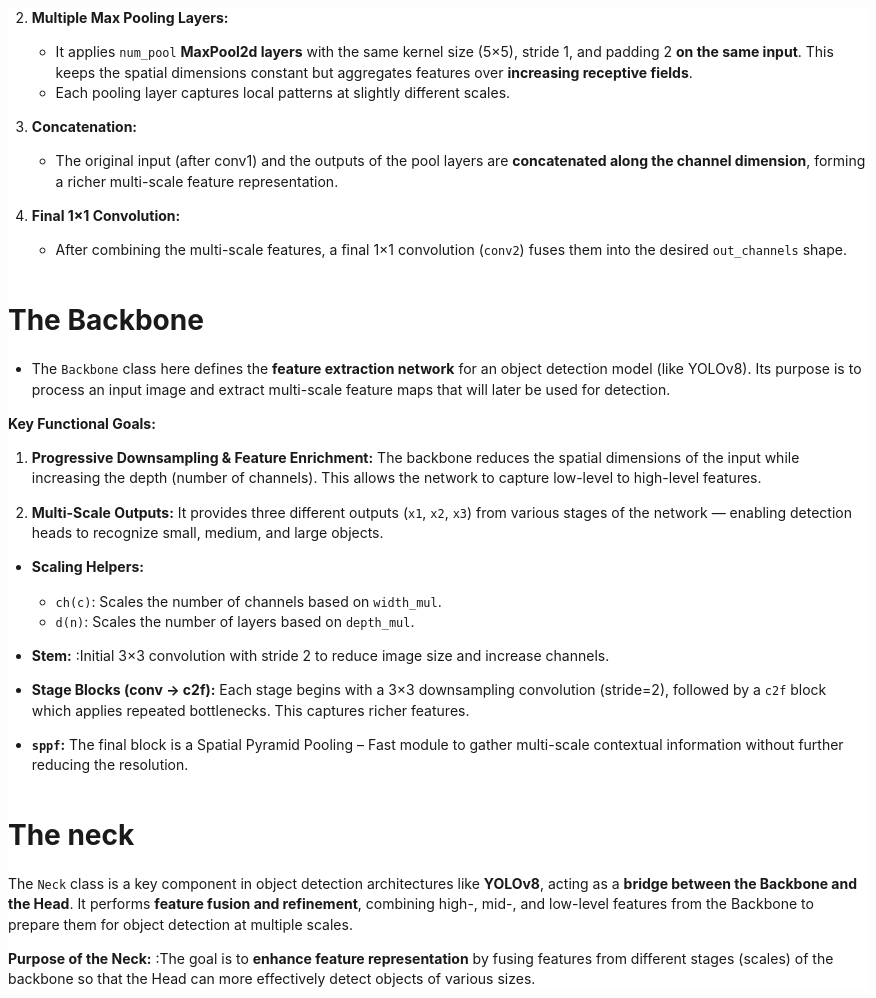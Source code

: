 2. **Multiple Max Pooling Layers:**

   * It applies `num_pool` **MaxPool2d layers** with the same kernel size (5×5), stride 1, and padding 2 **on the same input**. This keeps the spatial dimensions constant but aggregates features over **increasing receptive fields**.
   * Each pooling layer captures local patterns at slightly different scales.

3. **Concatenation:**

   * The original input (after conv1) and the outputs of the pool layers are **concatenated along the channel dimension**, forming a richer multi-scale feature representation.

4. **Final 1×1 Convolution:**

   * After combining the multi-scale features, a final 1×1 convolution (`conv2`) fuses them into the desired `out_channels` shape.

# The Backbone
  
   * The `Backbone` class here defines the **feature extraction network** for an object detection model (like YOLOv8). Its purpose is to process an input image and extract multi-scale feature maps that will later be used for detection.

**Key Functional Goals:**

1. **Progressive Downsampling & Feature Enrichment:**
   The backbone reduces the spatial dimensions of the input while increasing the depth (number of channels). This allows the network to capture low-level to high-level features.

2. **Multi-Scale Outputs:**
   It provides three different outputs (`x1`, `x2`, `x3`) from various stages of the network — enabling detection heads to recognize small, medium, and large objects.

* **Scaling Helpers:**

  * `ch(c)`: Scales the number of channels based on `width_mul`.
  * `d(n)`: Scales the number of layers based on `depth_mul`.

* **Stem:** :Initial 3×3 convolution with stride 2 to reduce image size and increase channels.

* **Stage Blocks (conv → c2f):**  Each stage begins with a 3×3 downsampling convolution (stride=2), followed by a `c2f` block which applies repeated bottlenecks. This captures richer features.

* **`sppf`:**  The final block is a Spatial Pyramid Pooling – Fast module to gather multi-scale contextual information without further reducing the resolution.

# The neck

The `Neck` class is a key component in object detection architectures like **YOLOv8**, acting as a **bridge between the Backbone and the Head**. It performs **feature fusion and refinement**, combining high-, mid-, and low-level features from the Backbone to prepare them for object detection at multiple scales.

**Purpose of the Neck:** :The goal is to **enhance feature representation** by fusing features from different stages (scales) of the backbone so that the Head can more effectively detect objects of various sizes.

